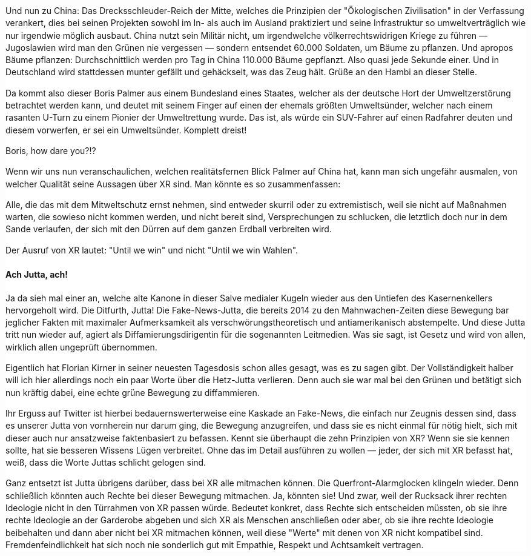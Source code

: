 Und nun zu China: Das Drecksschleuder-Reich der Mitte, welches die Prinzipien der "Ökologischen Zivilisation" in der Verfassung verankert, dies bei seinen Projekten sowohl im In- als auch im Ausland praktiziert und seine Infrastruktur so umweltverträglich wie nur irgendwie möglich ausbaut. China nutzt sein Militär nicht, um irgendwelche völkerrechtswidrigen Kriege zu führen — Jugoslawien wird man den Grünen nie vergessen — sondern entsendet 60.000 Soldaten, um Bäume zu pflanzen. Und apropos Bäume pflanzen: Durchschnittlich werden pro Tag in China 110.000 Bäume gepflanzt. Also quasi jede Sekunde einer. Und in Deutschland wird stattdessen munter gefällt und gehäckselt, was das Zeug hält. Grüße an den Hambi an dieser Stelle.

Da kommt also dieser Boris Palmer aus einem Bundesland eines Staates, welcher als der deutsche Hort der Umweltzerstörung betrachtet werden kann, und deutet mit seinem Finger auf einen der ehemals größten Umweltsünder, welcher nach einem rasanten U-Turn zu einem Pionier der Umweltrettung wurde. Das ist, als würde ein SUV-Fahrer auf einen Radfahrer deuten und diesem vorwerfen, er sei ein Umweltsünder. Komplett dreist!

Boris, how dare you?!?

Wenn wir uns nun veranschaulichen, welchen realitätsfernen Blick Palmer auf China hat, kann man sich ungefähr ausmalen, von welcher Qualität seine Aussagen über XR sind. Man könnte es so zusammenfassen:

Alle, die das mit dem Mitweltschutz ernst nehmen, sind entweder skurril oder zu extremistisch, weil sie nicht auf Maßnahmen warten, die sowieso nicht kommen werden, und nicht bereit sind, Versprechungen zu schlucken, die letztlich doch nur in dem Sande verlaufen, der sich mit den Dürren auf dem ganzen Erdball verbreiten wird.

Der Ausruf von XR lautet: "Until we win" und nicht "Until we win Wahlen".

#### Ach Jutta, ach!

Ja da sieh mal einer an, welche alte Kanone in dieser Salve medialer Kugeln wieder aus den Untiefen des Kasernenkellers hervorgeholt wird. Die Ditfurth, Jutta! Die Fake-News-Jutta, die bereits 2014 zu den Mahnwachen-Zeiten diese Bewegung bar jeglicher Fakten mit maximaler Aufmerksamkeit als verschwörungstheoretisch und antiamerikanisch abstempelte. Und diese Jutta tritt nun wieder auf, agiert als Diffamierungsdirigentin für die sogenannten Leitmedien. Was sie sagt, ist Gesetz und wird von allen, wirklich allen ungeprüft übernommen.

Eigentlich hat Florian Kirner in seiner neuesten Tagesdosis schon alles gesagt, was es zu sagen gibt. Der Vollständigkeit halber will ich hier allerdings noch ein paar Worte über die Hetz-Jutta verlieren. Denn auch sie war mal bei den Grünen und betätigt sich nun kräftig dabei, eine echte grüne Bewegung zu diffammieren.

Ihr Erguss auf Twitter ist hierbei bedauernswerterweise eine Kaskade an Fake-News, die einfach nur Zeugnis dessen sind, dass es unserer Jutta von vornherein nur darum ging, die Bewegung anzugreifen, und dass sie es nicht einmal für nötig hielt, sich mit dieser auch nur ansatzweise faktenbasiert zu befassen. Kennt sie überhaupt die zehn Prinzipien von XR? Wenn sie sie kennen sollte, hat sie besseren Wissens Lügen verbreitet. Ohne das im Detail ausführen zu wollen — jeder, der sich mit XR befasst hat, weiß, dass die Worte Juttas schlicht gelogen sind.

Ganz entsetzt ist Jutta übrigens darüber, dass bei XR alle mitmachen können. Die Querfront-Alarmglocken klingeln wieder. Denn schließlich könnten auch Rechte bei dieser Bewegung mitmachen. Ja, könnten sie! Und zwar, weil der Rucksack ihrer rechten Ideologie nicht in den Türrahmen von XR passen würde. Bedeutet konkret, dass Rechte sich entscheiden müssten, ob sie ihre rechte Ideologie an der Garderobe abgeben und sich XR als Menschen anschließen oder aber, ob sie ihre rechte Ideologie beibehalten und dann aber nicht bei XR mitmachen können, weil diese "Werte" mit denen von XR nicht kompatibel sind. Fremdenfeindlichkeit hat sich noch nie sonderlich gut mit Empathie, Respekt und Achtsamkeit vertragen.
